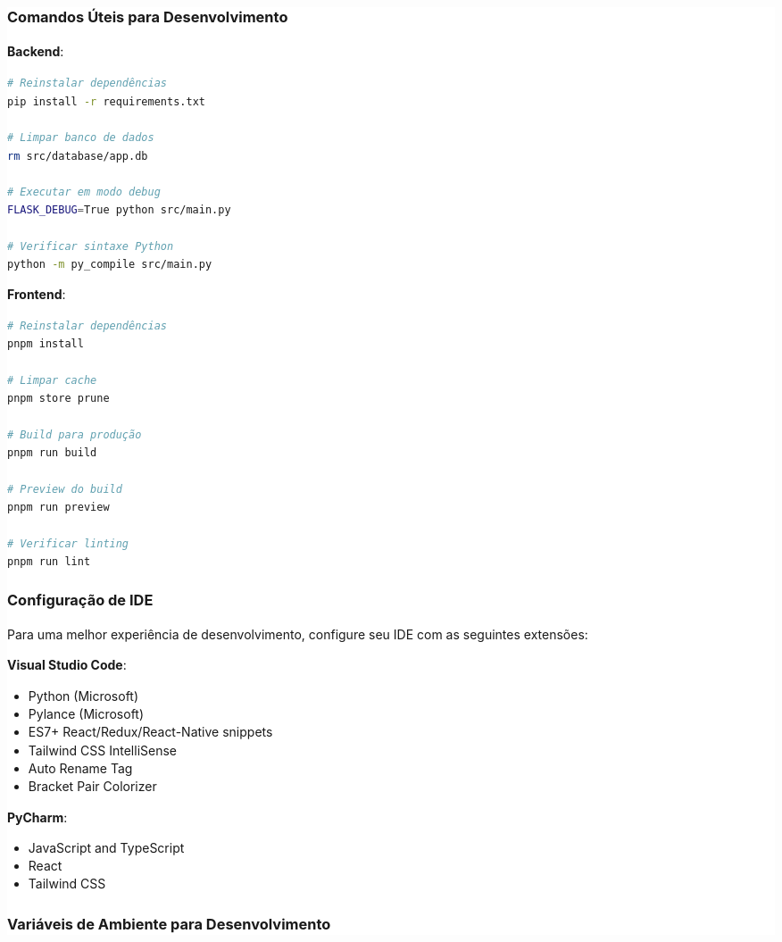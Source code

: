 ### Comandos Úteis para Desenvolvimento

**Backend**:
```bash
# Reinstalar dependências
pip install -r requirements.txt

# Limpar banco de dados
rm src/database/app.db

# Executar em modo debug
FLASK_DEBUG=True python src/main.py

# Verificar sintaxe Python
python -m py_compile src/main.py
```

**Frontend**:
```bash
# Reinstalar dependências
pnpm install

# Limpar cache
pnpm store prune

# Build para produção
pnpm run build

# Preview do build
pnpm run preview

# Verificar linting
pnpm run lint
```

### Configuração de IDE

Para uma melhor experiência de desenvolvimento, configure seu IDE com as seguintes extensões:

**Visual Studio Code**:
- Python (Microsoft)
- Pylance (Microsoft)
- ES7+ React/Redux/React-Native snippets
- Tailwind CSS IntelliSense
- Auto Rename Tag
- Bracket Pair Colorizer

**PyCharm**:
- JavaScript and TypeScript
- React
- Tailwind CSS

### Variáveis de Ambiente para Desenvolvimento
